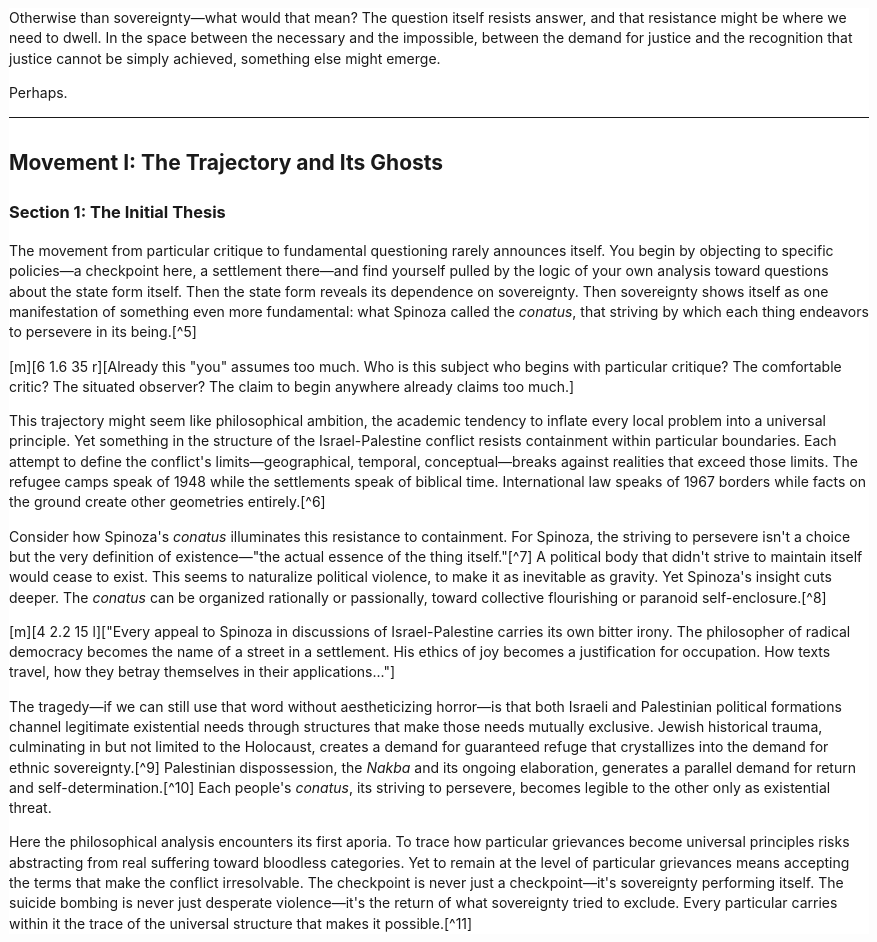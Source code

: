 Otherwise than sovereignty—what would that mean? The question itself resists answer, and that resistance might be where we need to dwell. In the space between the necessary and the impossible, between the demand for justice and the recognition that justice cannot be simply achieved, something else might emerge.

Perhaps.

---


## **Movement I: The Trajectory and Its Ghosts**

### **Section 1: The Initial Thesis**

The movement from particular critique to fundamental questioning rarely announces itself. You begin by objecting to specific policies—a checkpoint here, a settlement there—and find yourself pulled by the logic of your own analysis toward questions about the state form itself. Then the state form reveals its dependence on sovereignty. Then sovereignty shows itself as one manifestation of something even more fundamental: what Spinoza called the *conatus*, that striving by which each thing endeavors to persevere in its being.[^5]

[m][6 1.6 35 r][Already this "you" assumes too much. Who is this subject who begins with particular critique? The comfortable critic? The situated observer? The claim to begin anywhere already claims too much.]

This trajectory might seem like philosophical ambition, the academic tendency to inflate every local problem into a universal principle. Yet something in the structure of the Israel-Palestine conflict resists containment within particular boundaries. Each attempt to define the conflict's limits—geographical, temporal, conceptual—breaks against realities that exceed those limits. The refugee camps speak of 1948 while the settlements speak of biblical time. International law speaks of 1967 borders while facts on the ground create other geometries entirely.[^6]

Consider how Spinoza's *conatus* illuminates this resistance to containment. For Spinoza, the striving to persevere isn't a choice but the very definition of existence—"the actual essence of the thing itself."[^7] A political body that didn't strive to maintain itself would cease to exist. This seems to naturalize political violence, to make it as inevitable as gravity. Yet Spinoza's insight cuts deeper. The *conatus* can be organized rationally or passionally, toward collective flourishing or paranoid self-enclosure.[^8]

[m][4 2.2 15 l]["Every appeal to Spinoza in discussions of Israel-Palestine carries its own bitter irony. The philosopher of radical democracy becomes the name of a street in a settlement. His ethics of joy becomes a justification for occupation. How texts travel, how they betray themselves in their applications..."]

The tragedy—if we can still use that word without aestheticizing horror—is that both Israeli and Palestinian political formations channel legitimate existential needs through structures that make those needs mutually exclusive. Jewish historical trauma, culminating in but not limited to the Holocaust, creates a demand for guaranteed refuge that crystallizes into the demand for ethnic sovereignty.[^9] Palestinian dispossession, the *Nakba* and its ongoing elaboration, generates a parallel demand for return and self-determination.[^10] Each people's *conatus*, its striving to persevere, becomes legible to the other only as existential threat.

Here the philosophical analysis encounters its first aporia. To trace how particular grievances become universal principles risks abstracting from real suffering toward bloodless categories. Yet to remain at the level of particular grievances means accepting the terms that make the conflict irresolvable. The checkpoint is never just a checkpoint—it's sovereignty performing itself. The suicide bombing is never just desperate violence—it's the return of what sovereignty tried to exclude. Every particular carries within it the trace of the universal structure that makes it possible.[^11]
